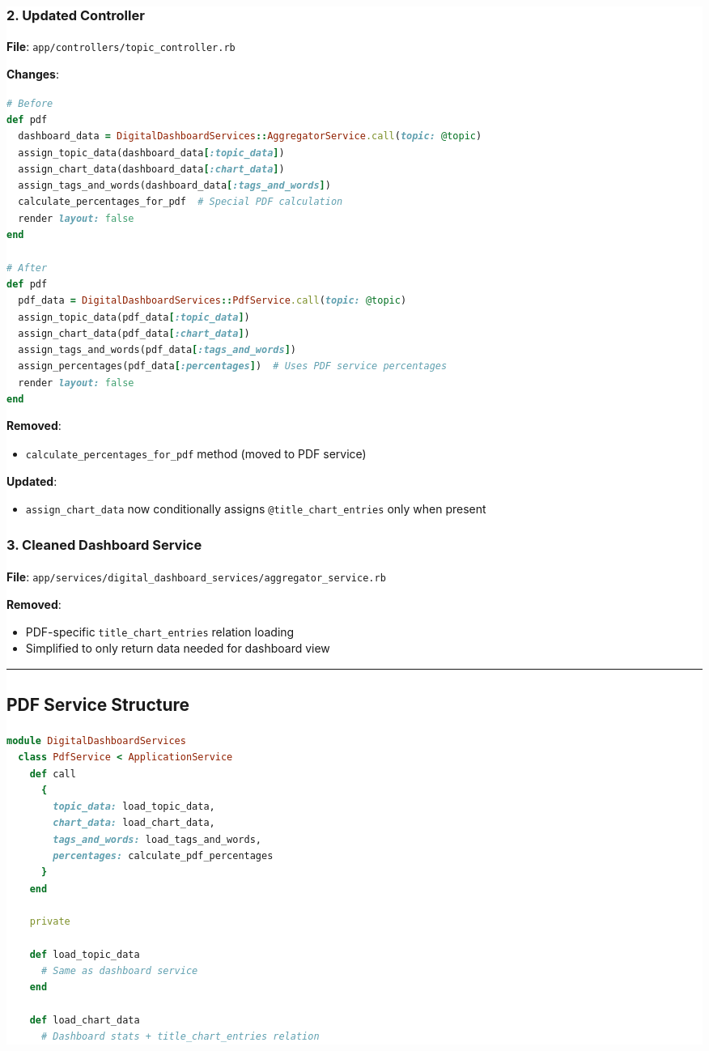 ### 2. Updated Controller

**File**: `app/controllers/topic_controller.rb`

**Changes**:

```ruby
# Before
def pdf
  dashboard_data = DigitalDashboardServices::AggregatorService.call(topic: @topic)
  assign_topic_data(dashboard_data[:topic_data])
  assign_chart_data(dashboard_data[:chart_data])
  assign_tags_and_words(dashboard_data[:tags_and_words])
  calculate_percentages_for_pdf  # Special PDF calculation
  render layout: false
end

# After
def pdf
  pdf_data = DigitalDashboardServices::PdfService.call(topic: @topic)
  assign_topic_data(pdf_data[:topic_data])
  assign_chart_data(pdf_data[:chart_data])
  assign_tags_and_words(pdf_data[:tags_and_words])
  assign_percentages(pdf_data[:percentages])  # Uses PDF service percentages
  render layout: false
end
```

**Removed**:
- `calculate_percentages_for_pdf` method (moved to PDF service)

**Updated**:
- `assign_chart_data` now conditionally assigns `@title_chart_entries` only when present

### 3. Cleaned Dashboard Service

**File**: `app/services/digital_dashboard_services/aggregator_service.rb`

**Removed**:
- PDF-specific `title_chart_entries` relation loading
- Simplified to only return data needed for dashboard view

---

## PDF Service Structure

```ruby
module DigitalDashboardServices
  class PdfService < ApplicationService
    def call
      {
        topic_data: load_topic_data,
        chart_data: load_chart_data,
        tags_and_words: load_tags_and_words,
        percentages: calculate_pdf_percentages
      }
    end
    
    private
    
    def load_topic_data
      # Same as dashboard service
    end
    
    def load_chart_data
      # Dashboard stats + title_chart_entries relation
```